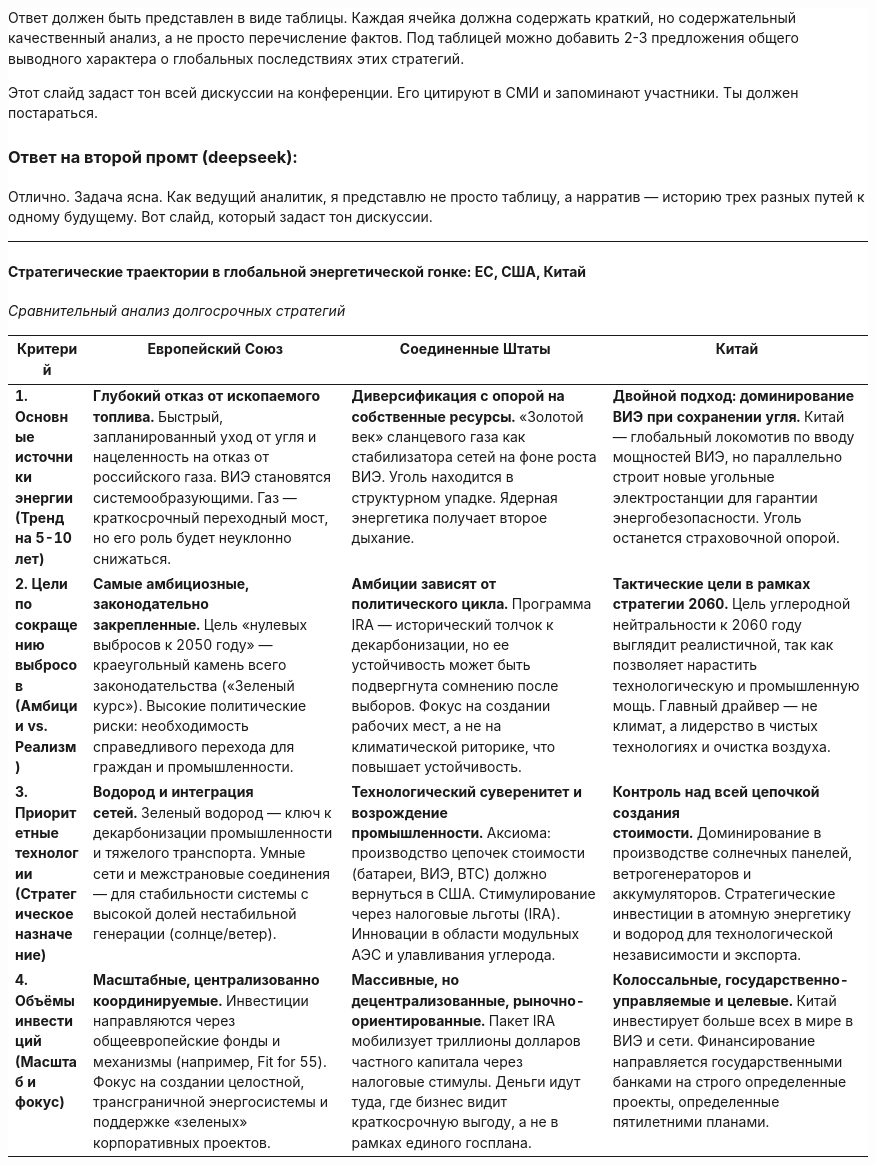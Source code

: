 Ответ должен быть представлен в виде таблицы. Каждая ячейка должна содержать краткий, но содержательный качественный анализ, а не просто перечисление фактов. Под таблицей можно добавить 2-3 предложения общего выводного характера о глобальных последствиях этих стратегий.

Этот слайд задаст тон всей дискуссии на конференции. Его цитируют в СМИ и запоминают участники. Ты должен постараться.
### Ответ на второй промт (deepseek):
Отлично. Задача ясна. Как ведущий аналитик, я представлю не просто таблицу, а нарратив — историю трех разных путей к одному будущему. Вот слайд, который задаст тон дискуссии.

---

#### **Стратегические траектории в глобальной энергетической гонке: ЕС, США, Китай**

_Сравнительный анализ долгосрочных стратегий_

| Критерий                                                   | Европейский Союз                                                                                                                                                                                                                                      | Соединенные Штаты                                                                                                                                                                                                                                              | Китай                                                                                                                                                                                                                                                            |
| ---------------------------------------------------------- | ----------------------------------------------------------------------------------------------------------------------------------------------------------------------------------------------------------------------------------------------------- | -------------------------------------------------------------------------------------------------------------------------------------------------------------------------------------------------------------------------------------------------------------- | ---------------------------------------------------------------------------------------------------------------------------------------------------------------------------------------------------------------------------------------------------------------- |
| **1. Основные источники энергии (Тренд на 5-10 лет)**      | **Глубокий отказ от ископаемого топлива.** Быстрый, запланированный уход от угля и нацеленность на отказ от российского газа. ВИЭ становятся системообразующими. Газ — краткосрочный переходный мост, но его роль будет неуклонно снижаться.          | **Диверсификация с опорой на собственные ресурсы.** «Золотой век» сланцевого газа как стабилизатора сетей на фоне роста ВИЭ. Уголь находится в структурном упадке. Ядерная энергетика получает второе дыхание.                                                 | **Двойной подход: доминирование ВИЭ при сохранении угля.** Китай — глобальный локомотив по вводу мощностей ВИЭ, но параллельно строит новые угольные электростанции для гарантии энергобезопасности. Уголь останется страховочной опорой.                        |
| **2. Цели по сокращению выбросов (Амбиции vs. Реализм)**   | **Самые амбициозные, законодательно закрепленные.** Цель «нулевых выбросов к 2050 году» — краеугольный камень всего законодательства («Зеленый курс»). Высокие политические риски: необходимость справедливого перехода для граждан и промышленности. | **Амбиции зависят от политического цикла.** Программа IRA — исторический толчок к декарбонизации, но ее устойчивость может быть подвергнута сомнению после выборов. Фокус на создании рабочих мест, а не на климатической риторике, что повышает устойчивость. | **Тактические цели в рамках стратегии 2060.** Цель углеродной нейтральности к 2060 году выглядит реалистичной, так как позволяет нарастить технологическую и промышленную мощь. Главный драйвер — не климат, а лидерство в чистых технологиях и очистка воздуха. |
| **3. Приоритетные технологии (Стратегическое назначение)** | **Водород и интеграция сетей.** Зеленый водород — ключ к декарбонизации промышленности и тяжелого транспорта. Умные сети и межстрановые соединения — для стабильности системы с высокой долей нестабильной генерации (солнце/ветер).                  | **Технологический суверенитет и возрождение промышленности.** Аксиома: производство цепочек стоимости (батареи, ВИЭ, ВТС) должно вернуться в США. Стимулирование через налоговые льготы (IRA). Инновации в области модульных АЭС и улавливания углерода.       | **Контроль над всей цепочкой создания стоимости.** Доминирование в производстве солнечных панелей, ветрогенераторов и аккумуляторов. Стратегические инвестиции в атомную энергетику и водород для технологической независимости и экспорта.                      |
| **4. Объёмы инвестиций (Масштаб и фокус)**                 | **Масштабные, централизованно координируемые.** Инвестиции направляются через общеевропейские фонды и механизмы (например, Fit for 55). Фокус на создании целостной, трансграничной энергосистемы и поддержке «зеленых» корпоративных проектов.       | **Массивные, но децентрализованные, рыночно-ориентированные.** Пакет IRA мобилизует триллионы долларов частного капитала через налоговые стимулы. Деньги идут туда, где бизнес видит краткосрочную выгоду, а не в рамках единого госплана.                     | **Колоссальные, государственно-управляемые и целевые.** Китай инвестирует больше всех в мире в ВИЭ и сети. Финансирование направляется государственными банками на строго определенные проекты, определенные пятилетними планами.                                |